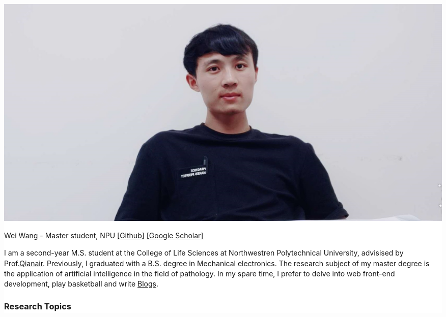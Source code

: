 <html lang="en">
<head>
	<meta charset="utf-8" />
	<link rel="stylesheet" type="text/css" href="https://fonts.googleapis.com/css?family=Open+Sans" />
</head>

<body>
	<div class="my-container">
		<div class="content">
			<div class="row">
				<div class="col-sm-5">
					<img class="img-responsive img-rounded" src="/img/indexintro-ww.jpg" width="100%">
				</div>
				<div class="col-sm-7">
					<p>Wei Wang - Master student, NPU <a href="https://github.com/ilikewind" target="_blank">[Github]</a> <a href="https://scholar.google.com/citations?user=IkRbl14AAAAJ&hl=zh-CN" target="_blank">[Google Scholar]</a></p>
					<p>I am a second-year M.S. student at the College of Life Sciences at Northwestren Polytechnical University, advisised by Prof.<a href="http://teacher.nwpu.edu.cn/2006000141">Qianair</a>. Previously, I graduated with a B.S. degree in Mechanical electronics. The research subject of my master degree is the application of artificial intelligence in the field of pathology. In my spare time, I prefer to delve into web front-end development, play basketball and write <a href="https://likewind.top">Blogs</a>.</p>
					<!--
					<p>I have also worked with: </p>
					<ul>
						<li> <p><a href="https://people.eecs.berkeley.edu/~efros/">Prof. Alexei Efros</a> at the UC Berkeley in 2018 summer. </p></li>
						<li><p><a href="http://kaiminghe.com/">Dr. Kaiming He</a> and <a href="http://www.rossgirshick.info/">Dr. Ross Girshick</a> at the Facebook AI Research (FAIR) in 2017 summer. </p></li>
						<li><p><a href="https://homes.cs.washington.edu/~ali/">Prof. Ali Farhadi</a> at the Allen Institute for Artificial Intelligence (AI2) in 2015 summer. </p></li>
					</ul>
					<p>I have received the <a href="https://research.fb.com/fellows/wang-xiaolong/">Facebook Fellowship</a>, <a href="http://research.nvidia.com/grad_fellows/2017/XiaolongWang">NVIDIA Fellowship</a>, and <a href="http://scholarship.baidu.com/">Baidu Fellowship</a>. </p>
					-->
				</div>
			</div>
			<h3>Research Topics</h3>